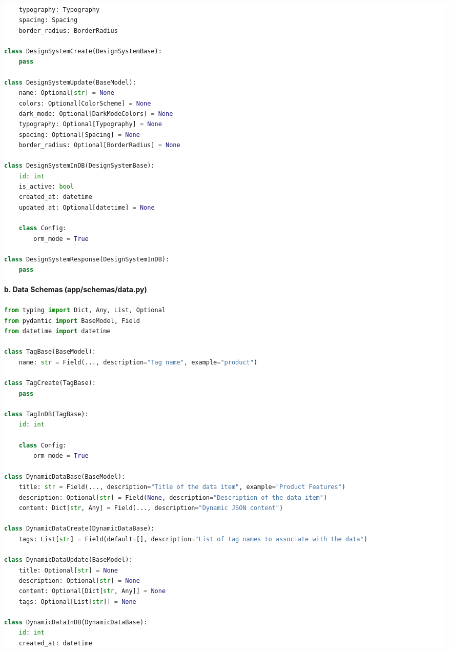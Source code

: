 ```python
    typography: Typography
    spacing: Spacing
    border_radius: BorderRadius

class DesignSystemCreate(DesignSystemBase):
    pass

class DesignSystemUpdate(BaseModel):
    name: Optional[str] = None
    colors: Optional[ColorScheme] = None
    dark_mode: Optional[DarkModeColors] = None
    typography: Optional[Typography] = None
    spacing: Optional[Spacing] = None
    border_radius: Optional[BorderRadius] = None

class DesignSystemInDB(DesignSystemBase):
    id: int
    is_active: bool
    created_at: datetime
    updated_at: Optional[datetime] = None

    class Config:
        orm_mode = True

class DesignSystemResponse(DesignSystemInDB):
    pass
```

#### b. Data Schemas (app/schemas/data.py)

```python
from typing import Dict, Any, List, Optional
from pydantic import BaseModel, Field
from datetime import datetime

class TagBase(BaseModel):
    name: str = Field(..., description="Tag name", example="product")

class TagCreate(TagBase):
    pass

class TagInDB(TagBase):
    id: int

    class Config:
        orm_mode = True

class DynamicDataBase(BaseModel):
    title: str = Field(..., description="Title of the data item", example="Product Features")
    description: Optional[str] = Field(None, description="Description of the data item")
    content: Dict[str, Any] = Field(..., description="Dynamic JSON content")

class DynamicDataCreate(DynamicDataBase):
    tags: List[str] = Field(default=[], description="List of tag names to associate with the data")

class DynamicDataUpdate(BaseModel):
    title: Optional[str] = None
    description: Optional[str] = None
    content: Optional[Dict[str, Any]] = None
    tags: Optional[List[str]] = None

class DynamicDataInDB(DynamicDataBase):
    id: int
    created_at: datetime
```